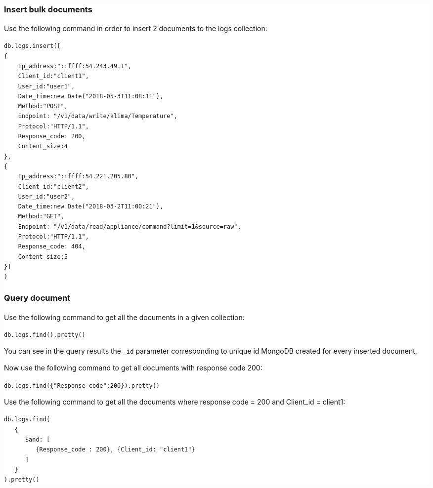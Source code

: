 ### Insert bulk documents

Use the following command in order to insert 2 documents to the logs collection:

```
db.logs.insert([
{
	Ip_address:"::ffff:54.243.49.1",
	Client_id:"client1",
	User_id:"user1",
	Date_time:new Date("2018-05-3T11:08:11"),
	Method:"POST",
	Endpoint: "/v1/data/write/klima/Temperature",
	Protocol:"HTTP/1.1",
	Response_code: 200,
	Content_size:4
},
{
	Ip_address:"::ffff:54.221.205.80",
	Client_id:"client2",
	User_id:"user2",
	Date_time:new Date("2018-03-2T11:00:21"),
	Method:"GET",
	Endpoint: "/v1/data/read/appliance/command?limit=1&source=raw",
	Protocol:"HTTP/1.1",
	Response_code: 404,
	Content_size:5
}]
)
```

### Query document

Use the following command to get all the documents in a given collection:

```
db.logs.find().pretty()
```

You can see in the query results the `_id` parameter corresponding to unique id
MongoDB created for every inserted document.

Now use the following command to get all documents with response code 200:

```
db.logs.find({"Response_code":200}).pretty()
```

Use the following command to get all the documents where response code = 200 and Client_id = client1:

```
db.logs.find(
   {
      $and: [
         {Response_code : 200}, {Client_id: "client1"}
      ]
   }
).pretty()
```

